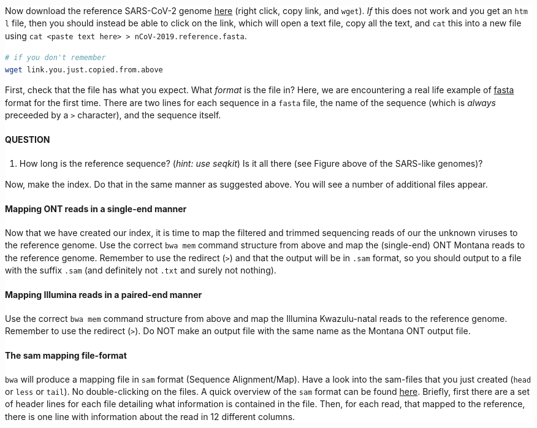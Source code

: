 Now download the reference SARS-CoV-2 genome [here](./data/nCoV-2019.reference.fasta "it's me!") (right click, copy link, and `wget`). _If_ this does not work and you get an `html` file, then you should instead be able to click on the link, which will open a text file, copy all the text, and `cat` this into a new file using `cat <paste text here> > nCoV-2019.reference.fasta`. 

```bash
# if you don't remember
wget link.you.just.copied.from.above
```

First, check that the file has what you expect. What *format* is the file in? Here, we are encountering a real life example of [fasta](https://en.wikipedia.org/wiki/FASTA_format "Wiki link") format for the first time.  There are two lines for each sequence in a  `fasta` file, the name of the sequence (which is *always* preceeded by a `>` character), and the sequence itself.

#### QUESTION
1. How long is the reference sequence? (*hint: use seqkit*) Is it all there (see Figure above of the SARS-like genomes)?

Now, make the index. Do that in the same manner as suggested above. You will see a number of additional files appear.


#### Mapping ONT reads in a single-end manner

Now that we have created our index, it is time to map the filtered and trimmed sequencing reads of our the unknown viruses to the reference genome. Use the correct `bwa mem` command structure from above and map the (single-end) ONT Montana reads to the reference genome.
Remember to use the redirect (`>`) and that the output will be in `.sam` format, so you should output to a file with the suffix `.sam` (and definitely not `.txt` and surely not nothing).

#### Mapping Illumina reads in a paired-end manner

Use the correct `bwa mem` command structure from above and map the Illumina 
Kwazulu-natal reads to the reference genome.
Remember to use the redirect (`>`). Do NOT make an output file with the same name as the Montana ONT output file.

#### The sam mapping file-format

`bwa` will produce a mapping file in `sam` format (Sequence Alignment/Map). Have a look into the sam-files that you just created (`head` or `less` or `tail`). No double-clicking on the files.
A quick overview of the `sam` format can be found [here](http://bio-bwa.sourceforge.net/bwa.shtml#4 "sourceforge site").
Briefly, first there are a set of header lines for each file detailing what information is contained in the file. Then, for each read, that mapped to the reference, there is one line with information about the read in 12 different columns.
